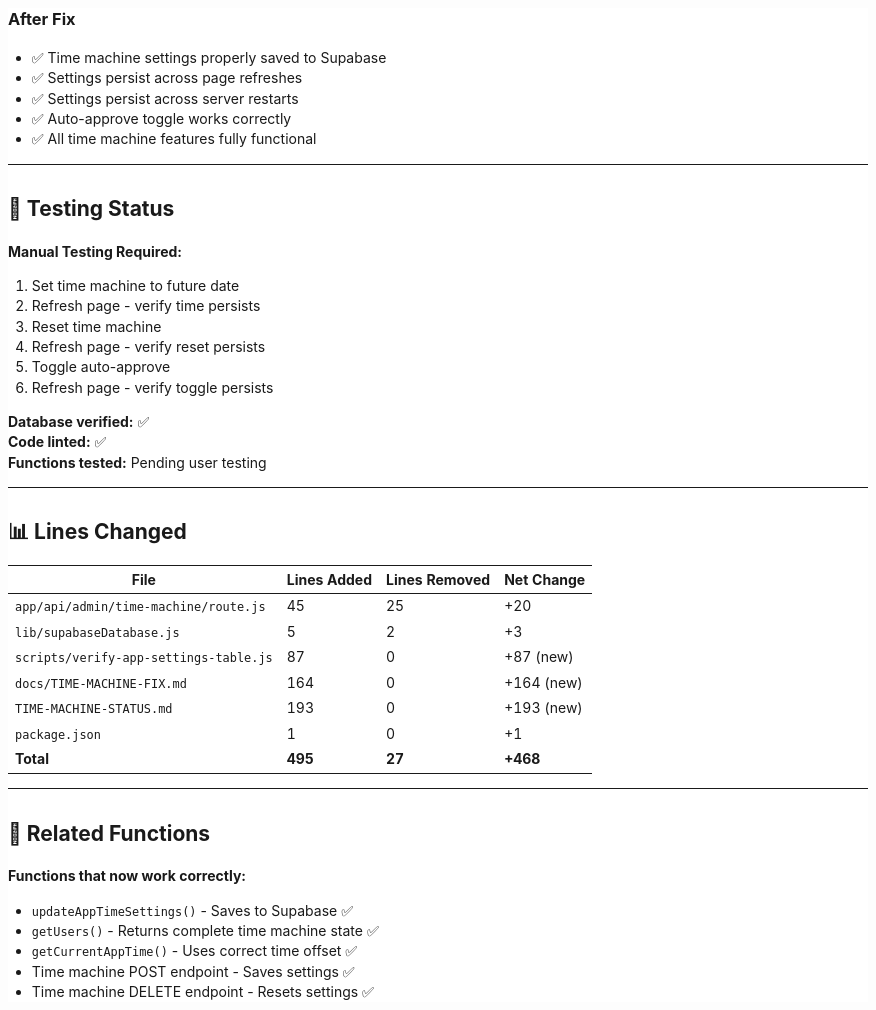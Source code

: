 ### After Fix
- ✅ Time machine settings properly saved to Supabase
- ✅ Settings persist across page refreshes
- ✅ Settings persist across server restarts
- ✅ Auto-approve toggle works correctly
- ✅ All time machine features fully functional

---

## 🧪 Testing Status

**Manual Testing Required:**
1. Set time machine to future date
2. Refresh page - verify time persists
3. Reset time machine
4. Refresh page - verify reset persists
5. Toggle auto-approve
6. Refresh page - verify toggle persists

**Database verified:** ✅  
**Code linted:** ✅  
**Functions tested:** Pending user testing

---

## 📊 Lines Changed

| File | Lines Added | Lines Removed | Net Change |
|------|-------------|---------------|------------|
| `app/api/admin/time-machine/route.js` | 45 | 25 | +20 |
| `lib/supabaseDatabase.js` | 5 | 2 | +3 |
| `scripts/verify-app-settings-table.js` | 87 | 0 | +87 (new) |
| `docs/TIME-MACHINE-FIX.md` | 164 | 0 | +164 (new) |
| `TIME-MACHINE-STATUS.md` | 193 | 0 | +193 (new) |
| `package.json` | 1 | 0 | +1 |
| **Total** | **495** | **27** | **+468** |

---

## 🔗 Related Functions

**Functions that now work correctly:**
- `updateAppTimeSettings()` - Saves to Supabase ✅
- `getUsers()` - Returns complete time machine state ✅
- `getCurrentAppTime()` - Uses correct time offset ✅
- Time machine POST endpoint - Saves settings ✅
- Time machine DELETE endpoint - Resets settings ✅
